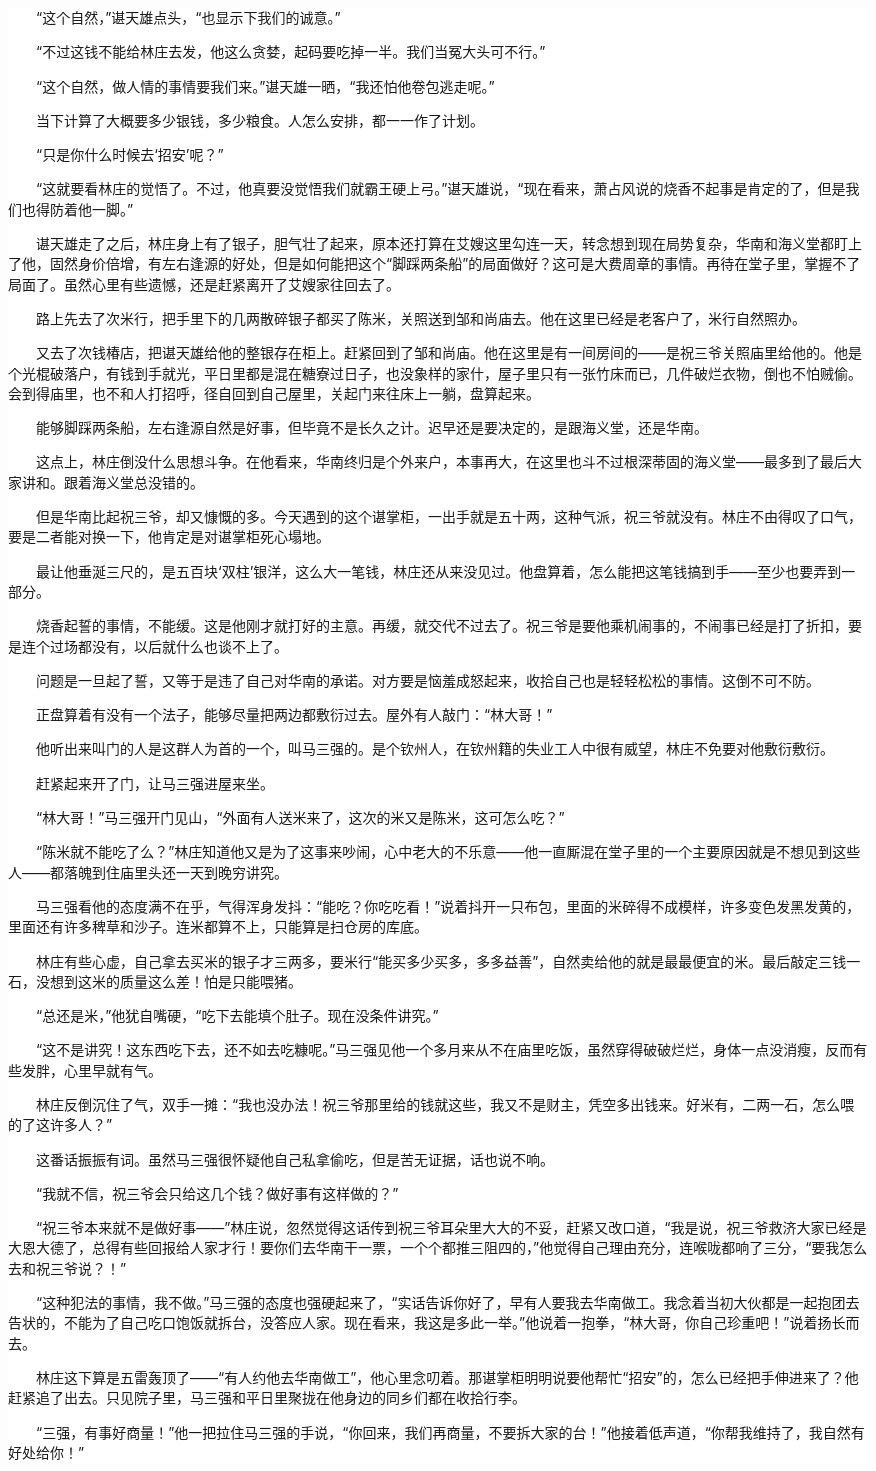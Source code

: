 　　“这个自然，”谌天雄点头，“也显示下我们的诚意。”

　　“不过这钱不能给林庄去发，他这么贪婪，起码要吃掉一半。我们当冤大头可不行。”

　　“这个自然，做人情的事情要我们来。”谌天雄一晒，“我还怕他卷包逃走呢。”

　　当下计算了大概要多少银钱，多少粮食。人怎么安排，都一一作了计划。

　　“只是你什么时候去‘招安’呢？”

　　“这就要看林庄的觉悟了。不过，他真要没觉悟我们就霸王硬上弓。”谌天雄说，“现在看来，萧占风说的烧香不起事是肯定的了，但是我们也得防着他一脚。”

　　谌天雄走了之后，林庄身上有了银子，胆气壮了起来，原本还打算在艾嫂这里勾连一天，转念想到现在局势复杂，华南和海义堂都盯上了他，固然身价倍增，有左右逢源的好处，但是如何能把这个“脚踩两条船”的局面做好？这可是大费周章的事情。再待在堂子里，掌握不了局面了。虽然心里有些遗憾，还是赶紧离开了艾嫂家往回去了。

　　路上先去了次米行，把手里下的几两散碎银子都买了陈米，关照送到邹和尚庙去。他在这里已经是老客户了，米行自然照办。

　　又去了次钱椿店，把谌天雄给他的整银存在柜上。赶紧回到了邹和尚庙。他在这里是有一间房间的——是祝三爷关照庙里给他的。他是个光棍破落户，有钱到手就光，平日里都是混在糖寮过日子，也没象样的家什，屋子里只有一张竹床而已，几件破烂衣物，倒也不怕贼偷。会到得庙里，也不和人打招呼，径自回到自己屋里，关起门来往床上一躺，盘算起来。

　　能够脚踩两条船，左右逢源自然是好事，但毕竟不是长久之计。迟早还是要决定的，是跟海义堂，还是华南。

　　这点上，林庄倒没什么思想斗争。在他看来，华南终归是个外来户，本事再大，在这里也斗不过根深蒂固的海义堂——最多到了最后大家讲和。跟着海义堂总没错的。

　　但是华南比起祝三爷，却又慷慨的多。今天遇到的这个谌掌柜，一出手就是五十两，这种气派，祝三爷就没有。林庄不由得叹了口气，要是二者能对换一下，他肯定是对谌掌柜死心塌地。

　　最让他垂涎三尺的，是五百块‘双柱’银洋，这么大一笔钱，林庄还从来没见过。他盘算着，怎么能把这笔钱搞到手——至少也要弄到一部分。

　　烧香起誓的事情，不能缓。这是他刚才就打好的主意。再缓，就交代不过去了。祝三爷是要他乘机闹事的，不闹事已经是打了折扣，要是连个过场都没有，以后就什么也谈不上了。

　　问题是一旦起了誓，又等于是违了自己对华南的承诺。对方要是恼羞成怒起来，收拾自己也是轻轻松松的事情。这倒不可不防。

　　正盘算着有没有一个法子，能够尽量把两边都敷衍过去。屋外有人敲门：“林大哥！”

　　他听出来叫门的人是这群人为首的一个，叫马三强的。是个钦州人，在钦州籍的失业工人中很有威望，林庄不免要对他敷衍敷衍。

　　赶紧起来开了门，让马三强进屋来坐。

　　“林大哥！”马三强开门见山，“外面有人送米来了，这次的米又是陈米，这可怎么吃？”

　　“陈米就不能吃了么？”林庄知道他又是为了这事来吵闹，心中老大的不乐意——他一直厮混在堂子里的一个主要原因就是不想见到这些人——都落魄到住庙里头还一天到晚穷讲究。

　　马三强看他的态度满不在乎，气得浑身发抖：“能吃？你吃吃看！”说着抖开一只布包，里面的米碎得不成模样，许多变色发黑发黄的，里面还有许多稗草和沙子。连米都算不上，只能算是扫仓房的库底。

　　林庄有些心虚，自己拿去买米的银子才三两多，要米行“能买多少买多，多多益善”，自然卖给他的就是最最便宜的米。最后敲定三钱一石，没想到这米的质量这么差！怕是只能喂猪。

　　“总还是米，”他犹自嘴硬，“吃下去能填个肚子。现在没条件讲究。”

　　“这不是讲究！这东西吃下去，还不如去吃糠呢。”马三强见他一个多月来从不在庙里吃饭，虽然穿得破破烂烂，身体一点没消瘦，反而有些发胖，心里早就有气。

　　林庄反倒沉住了气，双手一摊：“我也没办法！祝三爷那里给的钱就这些，我又不是财主，凭空多出钱来。好米有，二两一石，怎么喂的了这许多人？”

　　这番话振振有词。虽然马三强很怀疑他自己私拿偷吃，但是苦无证据，话也说不响。

　　“我就不信，祝三爷会只给这几个钱？做好事有这样做的？”

　　“祝三爷本来就不是做好事——”林庄说，忽然觉得这话传到祝三爷耳朵里大大的不妥，赶紧又改口道，“我是说，祝三爷救济大家已经是大恩大德了，总得有些回报给人家才行！要你们去华南干一票，一个个都推三阻四的，”他觉得自己理由充分，连喉咙都响了三分，“要我怎么去和祝三爷说？！”

　　“这种犯法的事情，我不做。”马三强的态度也强硬起来了，“实话告诉你好了，早有人要我去华南做工。我念着当初大伙都是一起抱团去告状的，不能为了自己吃口饱饭就拆台，没答应人家。现在看来，我这是多此一举。”他说着一抱拳，“林大哥，你自己珍重吧！”说着扬长而去。

　　林庄这下算是五雷轰顶了——“有人约他去华南做工”，他心里念叨着。那谌掌柜明明说要他帮忙“招安”的，怎么已经把手伸进来了？他赶紧追了出去。只见院子里，马三强和平日里聚拢在他身边的同乡们都在收拾行李。

　　“三强，有事好商量！”他一把拉住马三强的手说，“你回来，我们再商量，不要拆大家的台！”他接着低声道，“你帮我维持了，我自然有好处给你！”
